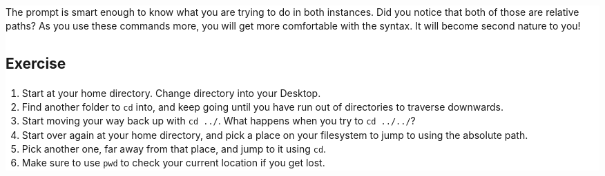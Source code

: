 The prompt is smart enough to know what you are trying to do in both instances. Did you notice that both of those are relative paths? As you use these commands more, you will get more comfortable with the syntax. It will become second nature to you!

## Exercise

1.  Start at your home directory.  Change directory into your Desktop.
2.  Find another folder to `cd` into, and keep going until you have run out of directories to traverse downwards.
3.  Start moving your way back up with `cd ../`.  What happens when you try to `cd ../../`?
4.  Start over again at your home directory, and pick a place on your filesystem to jump to using the absolute path.
5.  Pick another one, far away from that place, and jump to it using `cd`.
6.  Make sure to use `pwd` to check your current location if you get lost.